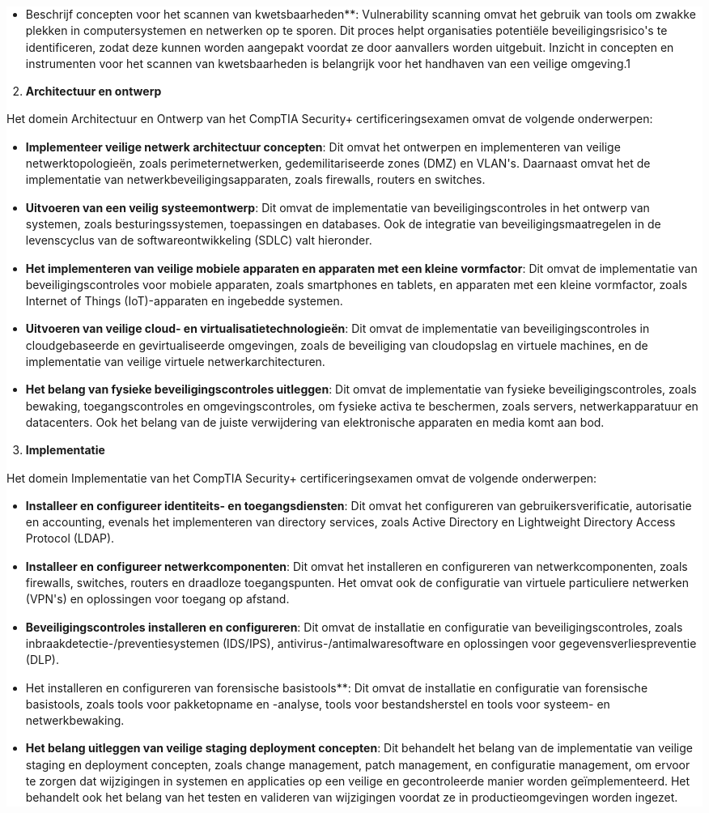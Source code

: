 - Beschrijf concepten voor het scannen van kwetsbaarheden**: Vulnerability scanning omvat het gebruik van tools om zwakke plekken in computersystemen en netwerken op te sporen. Dit proces helpt organisaties potentiële beveiligingsrisico's te identificeren, zodat deze kunnen worden aangepakt voordat ze door aanvallers worden uitgebuit. Inzicht in concepten en instrumenten voor het scannen van kwetsbaarheden is belangrijk voor het handhaven van een veilige omgeving.1
  
2. **Architectuur en ontwerp**

Het domein Architectuur en Ontwerp van het CompTIA Security+ certificeringsexamen omvat de volgende onderwerpen:

- **Implementeer veilige netwerk architectuur concepten**: Dit omvat het ontwerpen en implementeren van veilige netwerktopologieën, zoals perimeternetwerken, gedemilitariseerde zones (DMZ) en VLAN's. Daarnaast omvat het de implementatie van netwerkbeveiligingsapparaten, zoals firewalls, routers en switches.

- **Uitvoeren van een veilig systeemontwerp**: Dit omvat de implementatie van beveiligingscontroles in het ontwerp van systemen, zoals besturingssystemen, toepassingen en databases. Ook de integratie van beveiligingsmaatregelen in de levenscyclus van de softwareontwikkeling (SDLC) valt hieronder.

- **Het implementeren van veilige mobiele apparaten en apparaten met een kleine vormfactor**: Dit omvat de implementatie van beveiligingscontroles voor mobiele apparaten, zoals smartphones en tablets, en apparaten met een kleine vormfactor, zoals Internet of Things (IoT)-apparaten en ingebedde systemen.

- **Uitvoeren van veilige cloud- en virtualisatietechnologieën**: Dit omvat de implementatie van beveiligingscontroles in cloudgebaseerde en gevirtualiseerde omgevingen, zoals de beveiliging van cloudopslag en virtuele machines, en de implementatie van veilige virtuele netwerkarchitecturen.

- **Het belang van fysieke beveiligingscontroles uitleggen**: Dit omvat de implementatie van fysieke beveiligingscontroles, zoals bewaking, toegangscontroles en omgevingscontroles, om fysieke activa te beschermen, zoals servers, netwerkapparatuur en datacenters. Ook het belang van de juiste verwijdering van elektronische apparaten en media komt aan bod.

3. **Implementatie**

Het domein Implementatie van het CompTIA Security+ certificeringsexamen omvat de volgende onderwerpen:

- **Installeer en configureer identiteits- en toegangsdiensten**: Dit omvat het configureren van gebruikersverificatie, autorisatie en accounting, evenals het implementeren van directory services, zoals Active Directory en Lightweight Directory Access Protocol (LDAP).

- **Installeer en configureer netwerkcomponenten**: Dit omvat het installeren en configureren van netwerkcomponenten, zoals firewalls, switches, routers en draadloze toegangspunten. Het omvat ook de configuratie van virtuele particuliere netwerken (VPN's) en oplossingen voor toegang op afstand.

- **Beveiligingscontroles installeren en configureren**: Dit omvat de installatie en configuratie van beveiligingscontroles, zoals inbraakdetectie-/preventiesystemen (IDS/IPS), antivirus-/antimalwaresoftware en oplossingen voor gegevensverliespreventie (DLP).

- Het installeren en configureren van forensische basistools**: Dit omvat de installatie en configuratie van forensische basistools, zoals tools voor pakketopname en -analyse, tools voor bestandsherstel en tools voor systeem- en netwerkbewaking.

- **Het belang uitleggen van veilige staging deployment concepten**: Dit behandelt het belang van de implementatie van veilige staging en deployment concepten, zoals change management, patch management, en configuratie management, om ervoor te zorgen dat wijzigingen in systemen en applicaties op een veilige en gecontroleerde manier worden geïmplementeerd. Het behandelt ook het belang van het testen en valideren van wijzigingen voordat ze in productieomgevingen worden ingezet.
